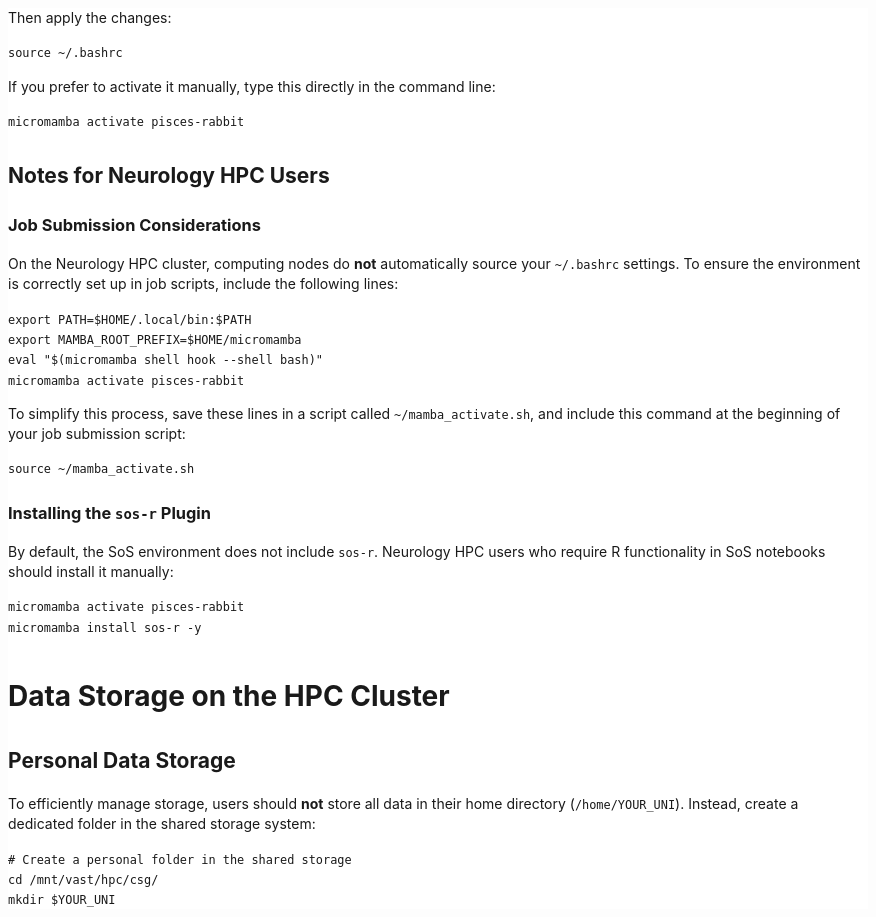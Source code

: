 Then apply the changes:

```shell
source ~/.bashrc
```

If you prefer to activate it manually, type this directly in the command line:

```shell
micromamba activate pisces-rabbit
```

## Notes for Neurology HPC Users

### Job Submission Considerations

On the Neurology HPC cluster, computing nodes do **not** automatically source your `~/.bashrc` settings. To ensure the environment is correctly set up in job scripts, include the following lines:

```shell
export PATH=$HOME/.local/bin:$PATH
export MAMBA_ROOT_PREFIX=$HOME/micromamba
eval "$(micromamba shell hook --shell bash)"
micromamba activate pisces-rabbit
```

To simplify this process, save these lines in a script called `~/mamba_activate.sh`, and include this command at the beginning of your job submission script:

```shell
source ~/mamba_activate.sh
```

### Installing the `sos-r` Plugin

By default, the SoS environment does not include `sos-r`. Neurology HPC users who require R functionality in SoS notebooks should install it manually:

```shell
micromamba activate pisces-rabbit
micromamba install sos-r -y
```

# Data Storage on the HPC Cluster

## Personal Data Storage

To efficiently manage storage, users should **not** store all data in their home directory (`/home/YOUR_UNI`). Instead, create a dedicated folder in the shared storage system:

```shell
# Create a personal folder in the shared storage
cd /mnt/vast/hpc/csg/
mkdir $YOUR_UNI
```
